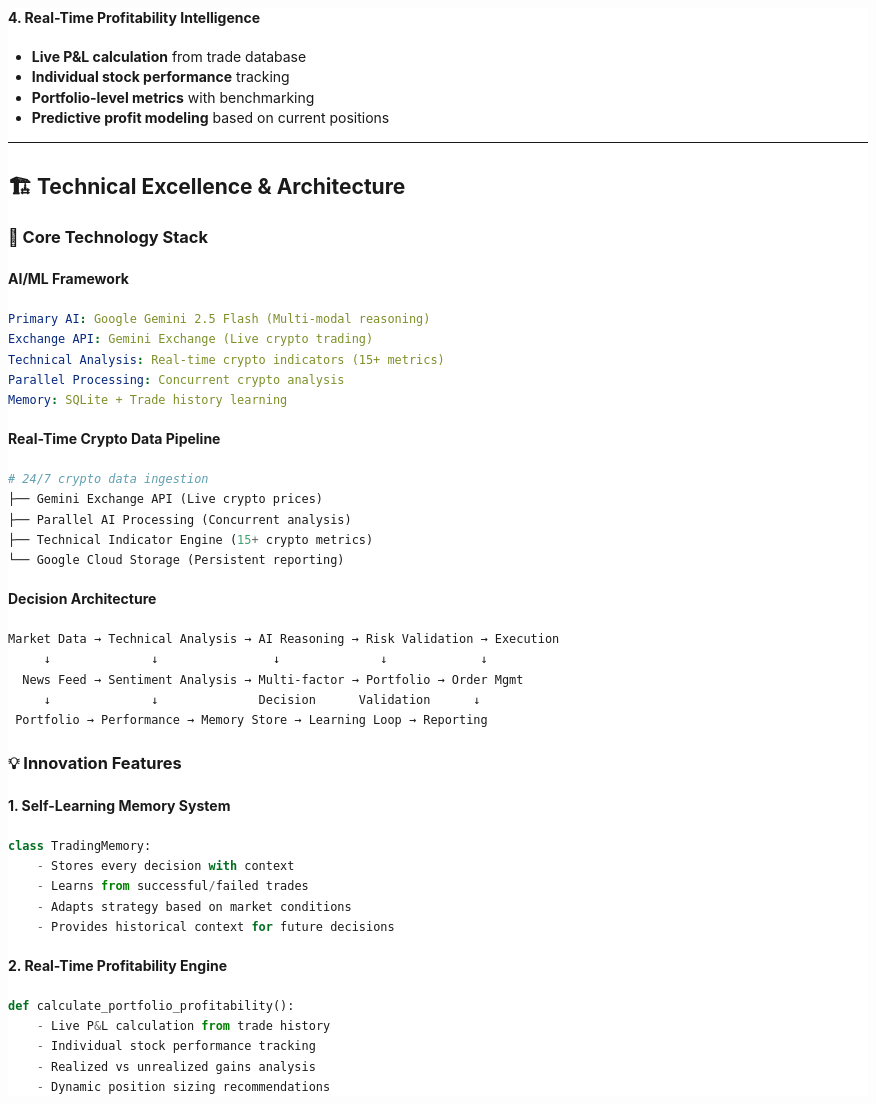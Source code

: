 #### 4. **Real-Time Profitability Intelligence**
- **Live P&L calculation** from trade database
- **Individual stock performance** tracking
- **Portfolio-level metrics** with benchmarking
- **Predictive profit modeling** based on current positions

---

## 🏗️ **Technical Excellence & Architecture**

### **🔧 Core Technology Stack**

#### **AI/ML Framework**
```yaml
Primary AI: Google Gemini 2.5 Flash (Multi-modal reasoning)
Exchange API: Gemini Exchange (Live crypto trading)
Technical Analysis: Real-time crypto indicators (15+ metrics)
Parallel Processing: Concurrent crypto analysis
Memory: SQLite + Trade history learning
```

#### **Real-Time Crypto Data Pipeline**
```python
# 24/7 crypto data ingestion
├── Gemini Exchange API (Live crypto prices)
├── Parallel AI Processing (Concurrent analysis)
├── Technical Indicator Engine (15+ crypto metrics)
└── Google Cloud Storage (Persistent reporting)
```

#### **Decision Architecture**
```mermaid
Market Data → Technical Analysis → AI Reasoning → Risk Validation → Execution
     ↓              ↓                ↓              ↓             ↓
  News Feed → Sentiment Analysis → Multi-factor → Portfolio → Order Mgmt
     ↓              ↓              Decision      Validation      ↓
 Portfolio → Performance → Memory Store → Learning Loop → Reporting
```

### **💡 Innovation Features**

#### 1. **Self-Learning Memory System**
```python
class TradingMemory:
    - Stores every decision with context
    - Learns from successful/failed trades
    - Adapts strategy based on market conditions
    - Provides historical context for future decisions
```

#### 2. **Real-Time Profitability Engine**
```python
def calculate_portfolio_profitability():
    - Live P&L calculation from trade history
    - Individual stock performance tracking
    - Realized vs unrealized gains analysis
    - Dynamic position sizing recommendations
```

